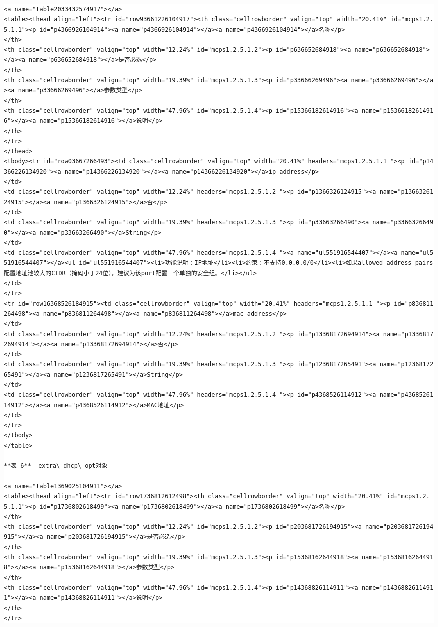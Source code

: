     <a name="table2033432574917"></a>
    <table><thead align="left"><tr id="row93661226104917"><th class="cellrowborder" valign="top" width="20.41%" id="mcps1.2.5.1.1"><p id="p4366926104914"><a name="p4366926104914"></a><a name="p4366926104914"></a>名称</p>
    </th>
    <th class="cellrowborder" valign="top" width="12.24%" id="mcps1.2.5.1.2"><p id="p636652684918"><a name="p636652684918"></a><a name="p636652684918"></a>是否必选</p>
    </th>
    <th class="cellrowborder" valign="top" width="19.39%" id="mcps1.2.5.1.3"><p id="p33666269496"><a name="p33666269496"></a><a name="p33666269496"></a>参数类型</p>
    </th>
    <th class="cellrowborder" valign="top" width="47.96%" id="mcps1.2.5.1.4"><p id="p15366182614916"><a name="p15366182614916"></a><a name="p15366182614916"></a>说明</p>
    </th>
    </tr>
    </thead>
    <tbody><tr id="row03667266493"><td class="cellrowborder" valign="top" width="20.41%" headers="mcps1.2.5.1.1 "><p id="p14366226134920"><a name="p14366226134920"></a><a name="p14366226134920"></a>ip_address</p>
    </td>
    <td class="cellrowborder" valign="top" width="12.24%" headers="mcps1.2.5.1.2 "><p id="p1366326124915"><a name="p1366326124915"></a><a name="p1366326124915"></a>否</p>
    </td>
    <td class="cellrowborder" valign="top" width="19.39%" headers="mcps1.2.5.1.3 "><p id="p33663266490"><a name="p33663266490"></a><a name="p33663266490"></a>String</p>
    </td>
    <td class="cellrowborder" valign="top" width="47.96%" headers="mcps1.2.5.1.4 "><a name="ul551916544407"></a><a name="ul551916544407"></a><ul id="ul551916544407"><li>功能说明：IP地址</li><li>约束：不支持0.0.0.0/0</li><li>如果allowed_address_pairs配置地址池较大的CIDR（掩码小于24位），建议为该port配置一个单独的安全组。</li></ul>
    </td>
    </tr>
    <tr id="row16368526184915"><td class="cellrowborder" valign="top" width="20.41%" headers="mcps1.2.5.1.1 "><p id="p836811264498"><a name="p836811264498"></a><a name="p836811264498"></a>mac_address</p>
    </td>
    <td class="cellrowborder" valign="top" width="12.24%" headers="mcps1.2.5.1.2 "><p id="p13368172694914"><a name="p13368172694914"></a><a name="p13368172694914"></a>否</p>
    </td>
    <td class="cellrowborder" valign="top" width="19.39%" headers="mcps1.2.5.1.3 "><p id="p1236817265491"><a name="p1236817265491"></a><a name="p1236817265491"></a>String</p>
    </td>
    <td class="cellrowborder" valign="top" width="47.96%" headers="mcps1.2.5.1.4 "><p id="p4368526114912"><a name="p4368526114912"></a><a name="p4368526114912"></a>MAC地址</p>
    </td>
    </tr>
    </tbody>
    </table>

    **表 6**  extra\_dhcp\_opt对象

    <a name="table1369025104911"></a>
    <table><thead align="left"><tr id="row1736812612498"><th class="cellrowborder" valign="top" width="20.41%" id="mcps1.2.5.1.1"><p id="p1736802618499"><a name="p1736802618499"></a><a name="p1736802618499"></a>名称</p>
    </th>
    <th class="cellrowborder" valign="top" width="12.24%" id="mcps1.2.5.1.2"><p id="p203681726194915"><a name="p203681726194915"></a><a name="p203681726194915"></a>是否必选</p>
    </th>
    <th class="cellrowborder" valign="top" width="19.39%" id="mcps1.2.5.1.3"><p id="p15368162644918"><a name="p15368162644918"></a><a name="p15368162644918"></a>参数类型</p>
    </th>
    <th class="cellrowborder" valign="top" width="47.96%" id="mcps1.2.5.1.4"><p id="p14368826114911"><a name="p14368826114911"></a><a name="p14368826114911"></a>说明</p>
    </th>
    </tr>